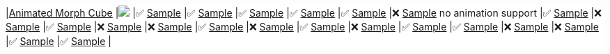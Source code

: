 |[Animated Morph Cube](tutorialModels/AnimatedMorphCube)               |![](tutorialModels/AnimatedMorphCube/screenshot/screenshot.gif)     |:white_check_mark: [Sample](https://cx20.github.io/gltf-test/examples/threejs/index.html?category=tutorialModels&model=AnimatedMorphCube&scale=1&type=glTF)     |:white_check_mark: [Sample](https://cx20.github.io/gltf-test/examples/babylonjs/index.html?category=tutorialModels&model=AnimatedMorphCube&scale=1&type=glTF)           |:white_check_mark: [Sample](https://cx20.github.io/gltf-test/examples/filament/index.html?category=tutorialModels&model=AnimatedMorphCube&scale=1&type=glTF)       |:white_check_mark: [Sample](https://cx20.github.io/gltf-test/examples/playcanvas/index.html?category=tutorialModels&model=AnimatedMorphCube&scale=1&type=glTF)     |:white_check_mark: [Sample](https://cx20.github.io/gltf-test/examples/cesium/index.html?category=tutorialModels&model=AnimatedMorphCube&scale=1&type=glTF)               |:x: [Sample](https://cx20.github.io/gltf-test/examples/arcgisjsapi/index.html?category=tutorialModels&model=AnimatedMorphCube&scale=1&type=glTF) no animation support         |:white_check_mark: [Sample](https://cx20.github.io/gltf-test/examples/grimoiregl/index.html?category=tutorialModels&model=AnimatedMorphCube&scale=1&type=glTF)     |:x: [Sample](https://cx20.github.io/gltf-test/examples/xeogl/index.html?category=tutorialModels&model=AnimatedMorphCube&scale=1&type=glTF)                    |:white_check_mark: [Sample](https://cx20.github.io/gltf-test/examples/khronos-gltf-rv/index.html?category=tutorialModels&model=AnimatedMorphCube&scale=1&type=glTF)         |:x: [Sample](https://cx20.github.io/gltf-test/examples/minimal-gltf-loader/index.html?category=tutorialModels&model=AnimatedMorphCube&scale=1&type=glTF)                    |:x: [Sample](https://cx20.github.io/gltf-test/examples/claygl/index.html?category=tutorialModels&model=AnimatedMorphCube&scale=1&type=glTF)                    |:white_check_mark: [Sample](https://cx20.github.io/gltf-test/examples/Hilo3d/index.html?category=tutorialModels&model=AnimatedMorphCube&scale=1&type=glTF)     |:x: [Sample](https://cx20.github.io/gltf-test/examples/x3dom/index.html?category=tutorialModels&model=AnimatedMorphCube&scale=1&type=glTF)                    |:white_check_mark: [Sample](https://cx20.github.io/gltf-test/examples/czpg/index.html?category=tutorialModels&model=AnimatedMorphCube&scale=1&type=glTF)      |:x: [Sample](https://cx20.github.io/gltf-test/examples/glboost/index.html?category=tutorialModels&model=AnimatedMorphCube&scale=1&type=glTF)                     |:white_check_mark: [Sample](https://cx20.github.io/gltf-test/examples/redcube/index.html?category=tutorialModels&model=AnimatedMorphCube&scale=1&type=glTF)      |:white_check_mark: [Sample](https://cx20.github.io/gltf-test/examples/redgl2/index.html?category=tutorialModels&model=AnimatedMorphCube&scale=1&type=glTF)               |:x: [Sample](https://cx20.github.io/gltf-test/examples/ashes3d/index.html?category=tutorialModels&model=AnimatedMorphCube&scale=1&type=glTF)                      |:x: [Sample](https://cx20.github.io/gltf-test/examples/unity/index.html?category=tutorialModels&model=AnimatedMorphCube&scale=1&type=glTF)                      |:white_check_mark: [Sample](https://cx20.github.io/gltf-test/examples/pex/index.html?category=tutorialModels&model=AnimatedMorphCube&scale=1&type=glTF)       |:white_check_mark: [Sample](https://cx20.github.io/gltf-test/examples/rhodonite/index.html?category=tutorialModels&model=AnimatedMorphCube&scale=1&type=glTF)       |